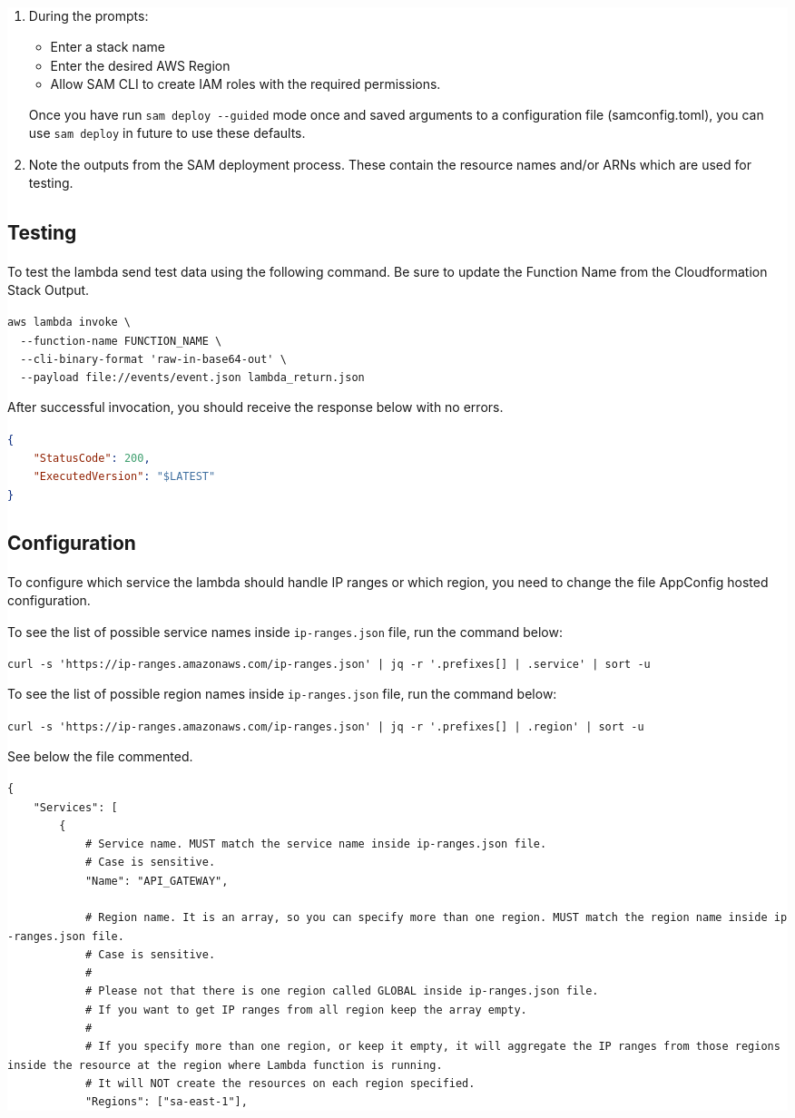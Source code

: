 1. During the prompts:
    * Enter a stack name
    * Enter the desired AWS Region
    * Allow SAM CLI to create IAM roles with the required permissions.

    Once you have run `sam deploy --guided` mode once and saved arguments to a configuration file (samconfig.toml), you can use `sam deploy` in future to use these defaults.

1. Note the outputs from the SAM deployment process. These contain the resource names and/or ARNs which are used for testing.

## Testing

To test the lambda send test data using the following command. Be sure to update the Function Name from the Cloudformation Stack Output.

```shell
aws lambda invoke \
  --function-name FUNCTION_NAME \
  --cli-binary-format 'raw-in-base64-out' \
  --payload file://events/event.json lambda_return.json
```

After successful invocation, you should receive the response below with no errors.

```json
{
    "StatusCode": 200,
    "ExecutedVersion": "$LATEST"
}
```

## Configuration

To configure which service the lambda should handle IP ranges or which region, you need to change the file AppConfig hosted configuration.  

To see the list of possible service names inside `ip-ranges.json` file, run the command below:

```shell
curl -s 'https://ip-ranges.amazonaws.com/ip-ranges.json' | jq -r '.prefixes[] | .service' | sort -u
```

To see the list of possible region names inside `ip-ranges.json` file, run the command below:

```shell
curl -s 'https://ip-ranges.amazonaws.com/ip-ranges.json' | jq -r '.prefixes[] | .region' | sort -u
```

See below the file commented.

```shell
{
    "Services": [
        {
            # Service name. MUST match the service name inside ip-ranges.json file.
            # Case is sensitive.
            "Name": "API_GATEWAY",
            
            # Region name. It is an array, so you can specify more than one region. MUST match the region name inside ip-ranges.json file.
            # Case is sensitive.
            #
            # Please not that there is one region called GLOBAL inside ip-ranges.json file.
            # If you want to get IP ranges from all region keep the array empty.
            #
            # If you specify more than one region, or keep it empty, it will aggregate the IP ranges from those regions inside the resource at the region where Lambda function is running.
            # It will NOT create the resources on each region specified.
            "Regions": ["sa-east-1"],
```